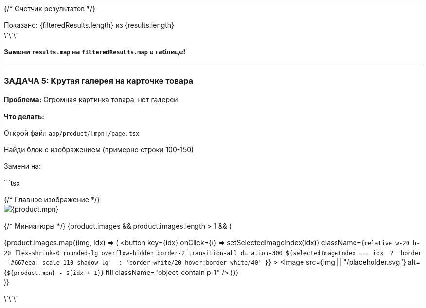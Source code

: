   {/* Счетчик результатов */}
  <div className="mt-4 text-sm text-gray-400">
    Показано: {filteredResults.length} из {results.length}
  </div>
</div>
\`\`\`

**Замени `results.map` на `filteredResults.map` в таблице!**

---

### ЗАДАЧА 5: Крутая галерея на карточке товара

**Проблема:** Огромная картинка товара, нет галереи

**Что делать:**

Открой файл `app/product/[mpn]/page.tsx`

Найди блок с изображением (примерно строки 100-150)

Замени на:

\`\`\`tsx
<div className="glass rounded-2xl p-6">
  {/* Главное изображение */}
  <div className="relative aspect-square mb-4 rounded-xl overflow-hidden bg-white/5">
    <Image
      src={product.images?.[selectedImageIndex] || '/placeholder.svg'}
      alt={product.mpn}
      fill
      className="object-contain p-4"
    />
  </div>

  {/* Миниатюры */}
  {product.images && product.images.length > 1 && (
    <div className="flex gap-2 overflow-x-auto pb-2">
      {product.images.map((img, idx) => (
        <button
          key={idx}
          onClick={() => setSelectedImageIndex(idx)}
          className={`
            relative w-20 h-20 flex-shrink-0 rounded-lg overflow-hidden border-2 transition-all duration-300
            ${selectedImageIndex === idx 
              ? 'border-[#667eea] scale-110 shadow-lg' 
              : 'border-white/20 hover:border-white/40'
            }
          `}
        >
          <Image
            src={img || "/placeholder.svg"}
            alt={`${product.mpn} - ${idx + 1}`}
            fill
            className="object-contain p-1"
          />
        </button>
      ))}
    </div>
  )}
</div>
\`\`\`
